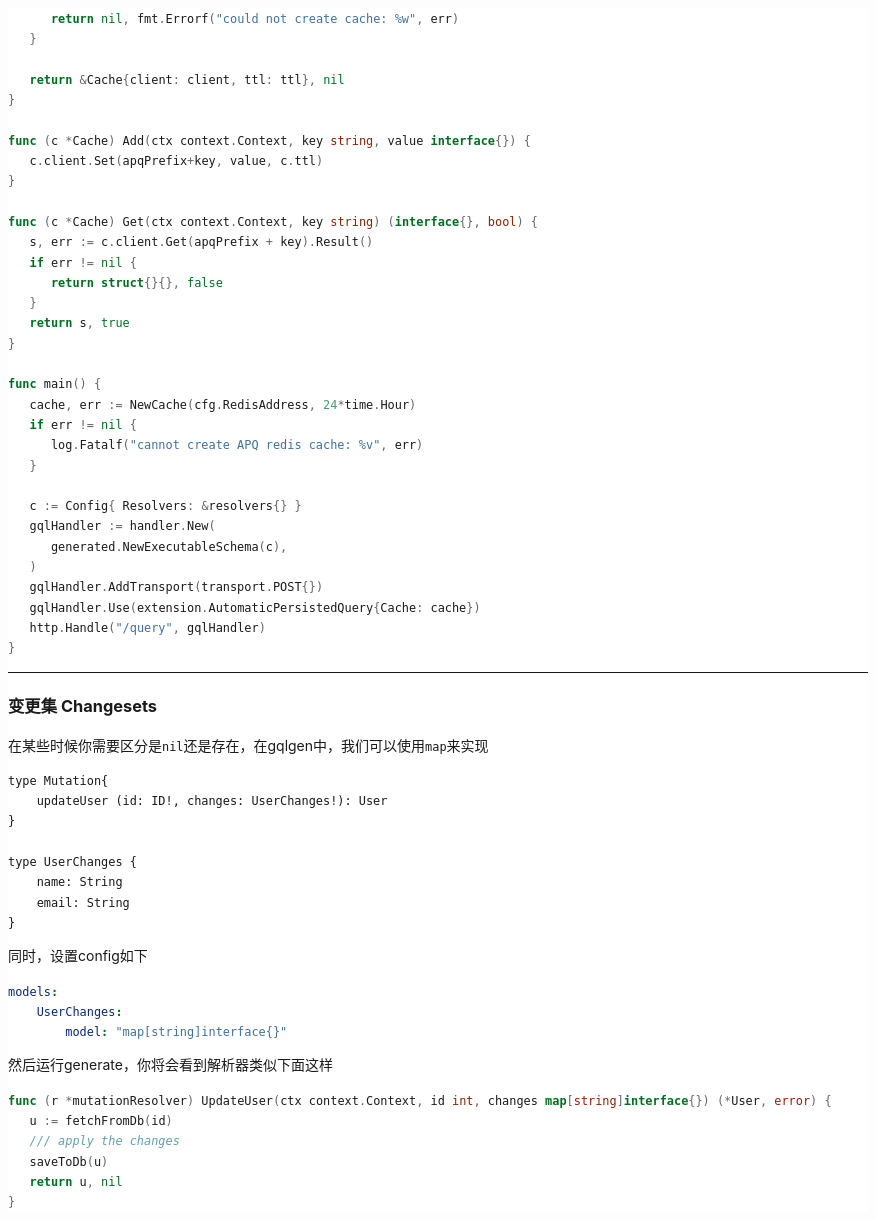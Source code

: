 ```go
      return nil, fmt.Errorf("could not create cache: %w", err)  
   }  
  
   return &Cache{client: client, ttl: ttl}, nil  
}  
  
func (c *Cache) Add(ctx context.Context, key string, value interface{}) {  
   c.client.Set(apqPrefix+key, value, c.ttl)  
}  
  
func (c *Cache) Get(ctx context.Context, key string) (interface{}, bool) {  
   s, err := c.client.Get(apqPrefix + key).Result()  
   if err != nil {  
      return struct{}{}, false  
   }  
   return s, true  
}  
  
func main() {  
   cache, err := NewCache(cfg.RedisAddress, 24*time.Hour)  
   if err != nil {  
      log.Fatalf("cannot create APQ redis cache: %v", err)  
   }  
  
   c := Config{ Resolvers: &resolvers{} }  
   gqlHandler := handler.New(  
      generated.NewExecutableSchema(c),  
   )  
   gqlHandler.AddTransport(transport.POST{})  
   gqlHandler.Use(extension.AutomaticPersistedQuery{Cache: cache})  
   http.Handle("/query", gqlHandler)  
}
```

-----

### 变更集 Changesets

在某些时候你需要区分是`nil`还是存在，在gqlgen中，我们可以使用`map`来实现
```GrapQL
type Mutation{
	updateUser (id: ID!, changes: UserChanges!): User
}

type UserChanges {
	name: String
	email: String
}
```
同时，设置config如下
```yaml
models:
	UserChanges:
		model: "map[string]interface{}"
```
然后运行generate，你将会看到解析器类似下面这样
```go
func (r *mutationResolver) UpdateUser(ctx context.Context, id int, changes map[string]interface{}) (*User, error) {  
   u := fetchFromDb(id)  
   /// apply the changes  
   saveToDb(u)  
   return u, nil  
}
```